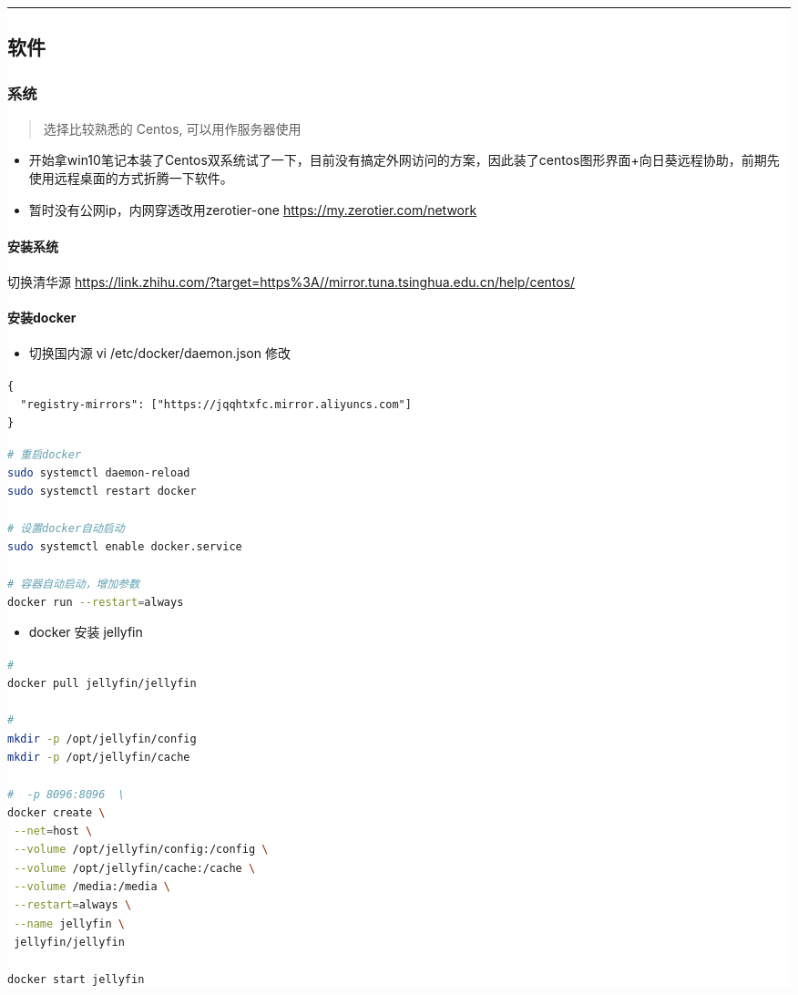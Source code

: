 

-------- 
## 软件

### 系统
> 选择比较熟悉的 Centos, 可以用作服务器使用

- 开始拿win10笔记本装了Centos双系统试了一下，目前没有搞定外网访问的方案，因此装了centos图形界面+向日葵远程协助，前期先使用远程桌面的方式折腾一下软件。


- 暂时没有公网ip，内网穿透改用zerotier-one <https://my.zerotier.com/network>


#### 安装系统 

切换清华源  https://link.zhihu.com/?target=https%3A//mirror.tuna.tsinghua.edu.cn/help/centos/



#### 安装docker

- 切换国内源
vi /etc/docker/daemon.json
修改
``` 
{
  "registry-mirrors": ["https://jqqhtxfc.mirror.aliyuncs.com"]
}
```

```sh
# 重启docker
sudo systemctl daemon-reload
sudo systemctl restart docker

# 设置docker自动启动
sudo systemctl enable docker.service

# 容器自动启动，增加参数
docker run --restart=always
```


- docker 安装 jellyfin
```sh
#
docker pull jellyfin/jellyfin

# 
mkdir -p /opt/jellyfin/config
mkdir -p /opt/jellyfin/cache

#  -p 8096:8096  \
docker create \
 --net=host	\
 --volume /opt/jellyfin/config:/config \
 --volume /opt/jellyfin/cache:/cache \
 --volume /media:/media \
 --restart=always \
 --name jellyfin \
 jellyfin/jellyfin

docker start jellyfin
```

